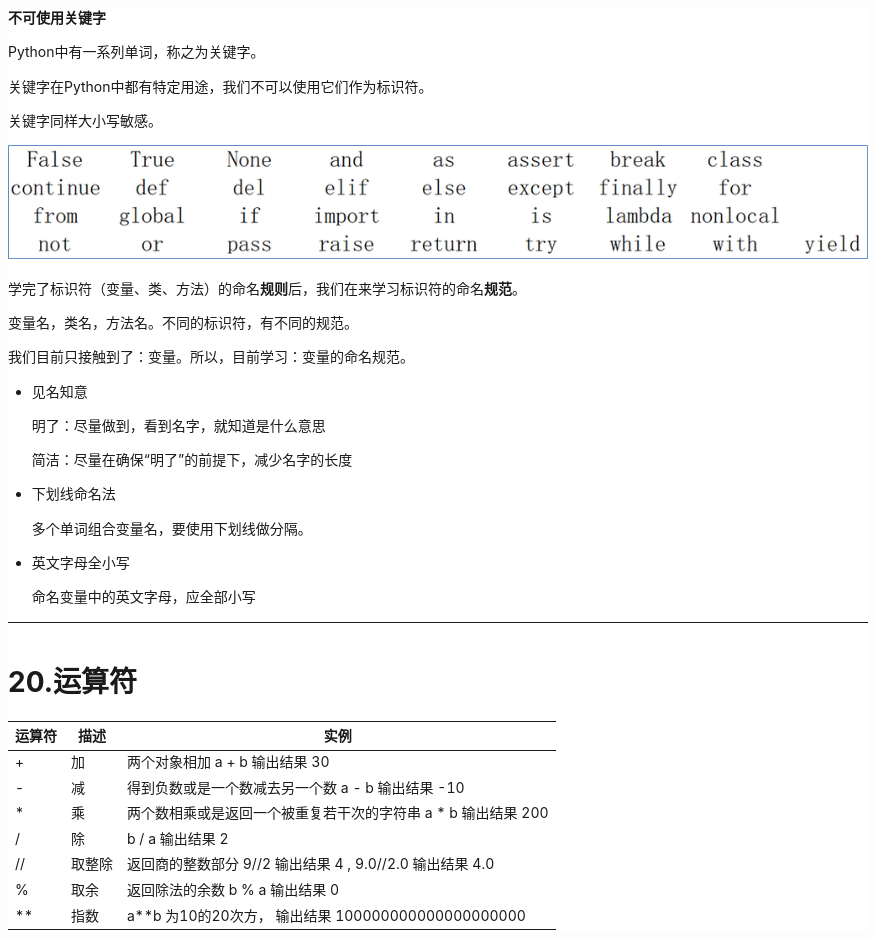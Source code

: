 

**不可使用关键字**

Python中有一系列单词，称之为关键字。

关键字在Python中都有特定用途，我们不可以使用它们作为标识符。

关键字同样大小写敏感。

![image-20240304154627520](assets/image-20240304154627520.png)



学完了标识符（变量、类、方法）的命名**规则**后，我们在来学习标识符的命名**规范**。

变量名，类名，方法名。不同的标识符，有不同的规范。



我们目前只接触到了：变量。所以，目前学习：变量的命名规范。

- 见名知意

  明了：尽量做到，看到名字，就知道是什么意思

  简洁：尽量在确保“明了”的前提下，减少名字的长度

- 下划线命名法

  多个单词组合变量名，要使用下划线做分隔。

- 英文字母全小写

  命名变量中的英文字母，应全部小写

---

# 20.运算符

| 运算符 | 描述   | 实例                                                         |
| ------ | ------ | ------------------------------------------------------------ |
| +      | 加     | 两个对象相加  a + b 输出结果  30                             |
| -      | 减     | 得到负数或是一个数减去另一个数  a - b 输出结果  -10          |
| *      | 乘     | 两个数相乘或是返回一个被重复若干次的字符串  a * b 输出结果  200 |
| /      | 除     | b /  a 输出结果 2                                            |
| //     | 取整除 | 返回商的整数部分  9//2 输出结果  4 , 9.0//2.0 输出结果  4.0  |
| %      | 取余   | 返回除法的余数  b % a 输出结果  0                            |
| **     | 指数   | a**b  为10的20次方，  输出结果 100000000000000000000         |
